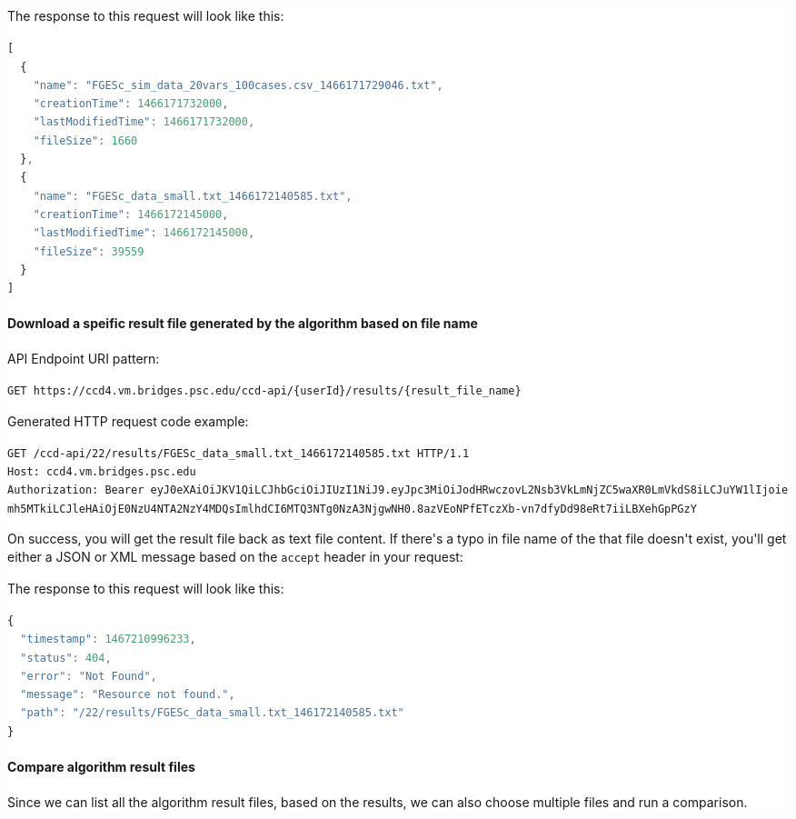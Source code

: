 The response to this request will look like this:

````javascript
[
  {
    "name": "FGESc_sim_data_20vars_100cases.csv_1466171729046.txt",
    "creationTime": 1466171732000,
    "lastModifiedTime": 1466171732000,
    "fileSize": 1660
  },
  {
    "name": "FGESc_data_small.txt_1466172140585.txt",
    "creationTime": 1466172145000,
    "lastModifiedTime": 1466172145000,
    "fileSize": 39559
  }
]
````

#### Download a speific result file generated by the algorithm based on file name

API Endpoint URI pattern:

````
GET https://ccd4.vm.bridges.psc.edu/ccd-api/{userId}/results/{result_file_name}
````

Generated HTTP request code example:

````
GET /ccd-api/22/results/FGESc_data_small.txt_1466172140585.txt HTTP/1.1
Host: ccd4.vm.bridges.psc.edu
Authorization: Bearer eyJ0eXAiOiJKV1QiLCJhbGciOiJIUzI1NiJ9.eyJpc3MiOiJodHRwczovL2Nsb3VkLmNjZC5waXR0LmVkdS8iLCJuYW1lIjoiemh5MTkiLCJleHAiOjE0NzU4NTA2NzY4MDQsImlhdCI6MTQ3NTg0NzA3NjgwNH0.8azVEoNPfETczXb-vn7dfyDd98eRt7iiLBXehGpPGzY
````
On success, you will get the result file back as text file content. If there's a typo in file name of the that file doesn't exist, you'll get either a JSON or XML message based on the `accept` header in your request:

The response to this request will look like this:

````javascript
{
  "timestamp": 1467210996233,
  "status": 404,
  "error": "Not Found",
  "message": "Resource not found.",
  "path": "/22/results/FGESc_data_small.txt_146172140585.txt"
}
````


#### Compare algorithm result files

Since we can list all the algorithm result files, based on the results, we can also choose multiple files and run a comparison. 
